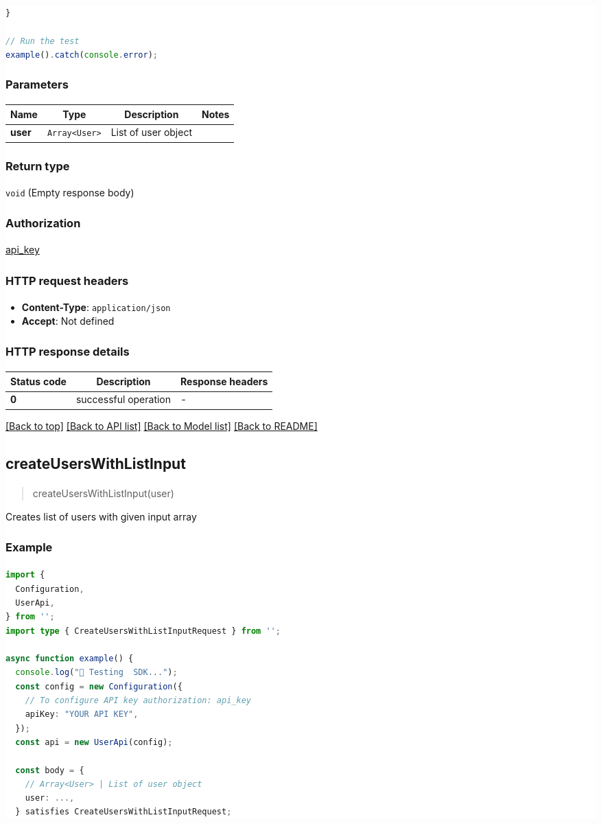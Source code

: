 ```ts
}

// Run the test
example().catch(console.error);
```

### Parameters


| Name | Type | Description  | Notes |
|------------- | ------------- | ------------- | -------------|
| **user** | `Array<User>` | List of user object | |

### Return type

`void` (Empty response body)

### Authorization

[api_key](../README.md#api_key)

### HTTP request headers

- **Content-Type**: `application/json`
- **Accept**: Not defined


### HTTP response details
| Status code | Description | Response headers |
|-------------|-------------|------------------|
| **0** | successful operation |  -  |

[[Back to top]](#) [[Back to API list]](../README.md#api-endpoints) [[Back to Model list]](../README.md#models) [[Back to README]](../README.md)


## createUsersWithListInput

> createUsersWithListInput(user)

Creates list of users with given input array



### Example

```ts
import {
  Configuration,
  UserApi,
} from '';
import type { CreateUsersWithListInputRequest } from '';

async function example() {
  console.log("🚀 Testing  SDK...");
  const config = new Configuration({ 
    // To configure API key authorization: api_key
    apiKey: "YOUR API KEY",
  });
  const api = new UserApi(config);

  const body = {
    // Array<User> | List of user object
    user: ...,
  } satisfies CreateUsersWithListInputRequest;

```